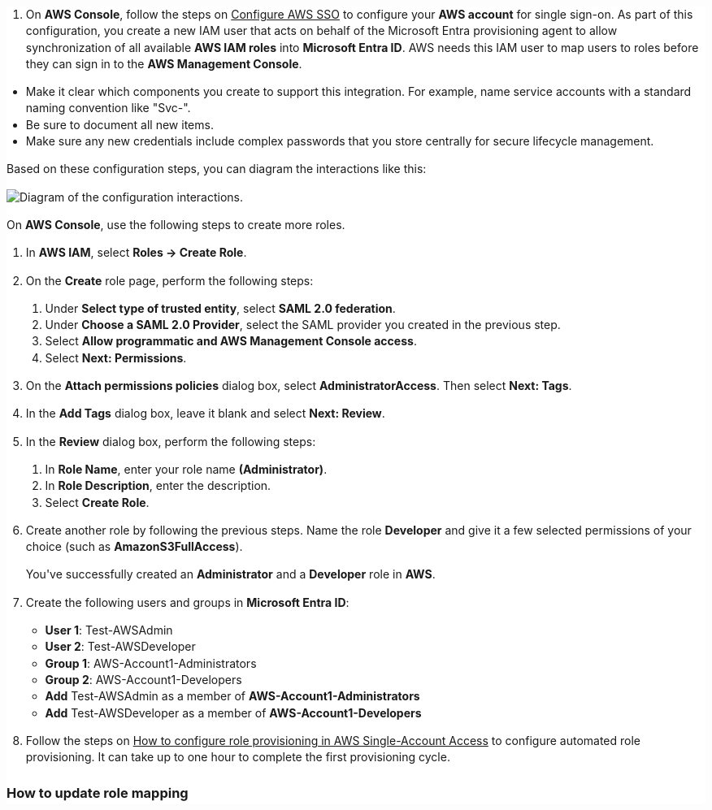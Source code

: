 1. On **AWS Console**, follow the steps on [Configure AWS SSO](/entra/identity/saas-apps/amazon-web-service-tutorial#configure-aws-single-account-access-sso) to configure your **AWS account** for single sign-on. As part of this configuration, you create a new IAM user that acts on behalf of the Microsoft Entra provisioning agent to allow synchronization of all available **AWS IAM roles** into **Microsoft Entra ID**. AWS needs this IAM user to map users to roles before they can sign in to the **AWS Management Console**.

- Make it clear which components you create to support this integration. For example, name service accounts with a standard naming convention like "Svc-".
- Be sure to document all new items.
- Make sure any new credentials include complex passwords that you store centrally for secure lifecycle management.

Based on these configuration steps, you can diagram the interactions like this:

![Diagram of the configuration interactions.](https://user-images.githubusercontent.com/90685955/136037309-9e60846e-6dc9-4796-8e01-bc05ae1078c0.png)

On **AWS Console**, use the following steps to create more roles.

1. In **AWS IAM**, select **Roles -> Create Role**.

1. On the **Create** role page, perform the following steps:
   1. Under **Select type of trusted entity**, select **SAML 2.0 federation**.
   1. Under **Choose a SAML 2.0 Provider**, select the SAML provider you created in the previous step.
   1. Select **Allow programmatic and AWS Management Console access**.
   1. Select **Next: Permissions**.

1. On the **Attach permissions policies** dialog box, select **AdministratorAccess**. Then select **Next: Tags**.

1. In the **Add Tags** dialog box, leave it blank and select **Next: Review**.

1. In the **Review** dialog box, perform the following steps:
   1. In **Role Name**, enter your role name **(Administrator)**.
   1. In **Role Description**, enter the description.
   1. Select **Create Role**.

1. Create another role by following the previous steps. Name the role **Developer** and give it a few selected permissions of your choice (such as **AmazonS3FullAccess**).

   You've successfully created an **Administrator** and a **Developer** role in **AWS**.

1. Create the following users and groups in **Microsoft Entra ID**:
   - **User 1**: Test-AWSAdmin
   - **User 2**: Test-AWSDeveloper
   - **Group 1**: AWS-Account1-Administrators
   - **Group 2**: AWS-Account1-Developers
   - **Add** Test-AWSAdmin as a member of **AWS-Account1-Administrators**
   - **Add** Test-AWSDeveloper as a member of **AWS-Account1-Developers**

1. Follow the steps on [How to configure role provisioning in AWS Single-Account Access](/entra/identity/saas-apps/amazon-web-service-tutorial#how-to-configure-role-provisioning-in-aws-single-account-access) to configure automated role provisioning. It can take up to one hour to complete the first provisioning cycle.

### How to update role mapping
